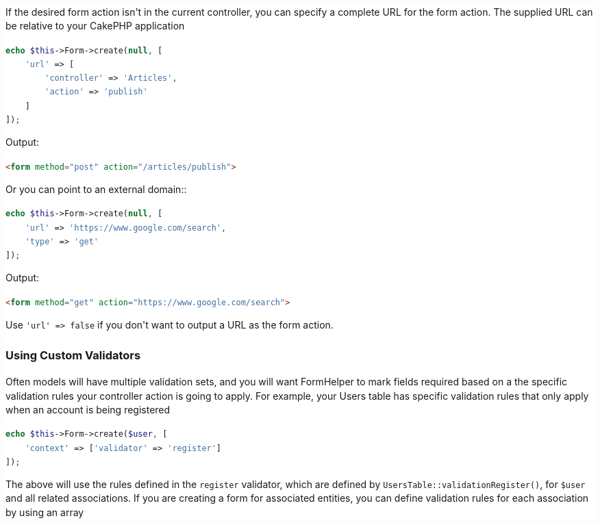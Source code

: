 If the desired form action isn't in the current controller, you can specify
a complete URL for the form action. The supplied URL can be relative to your
CakePHP application

```php
echo $this->Form->create(null, [
    'url' => [
        'controller' => 'Articles',
        'action' => 'publish'
    ]
]);

```

Output:

```html
<form method="post" action="/articles/publish">

```

Or you can point to an external domain::

```php
echo $this->Form->create(null, [
    'url' => 'https://www.google.com/search',
    'type' => 'get'
]);

```

Output:

```html
<form method="get" action="https://www.google.com/search">

```

Use `'url' => false` if you don't want to output a URL as the form action.

### Using Custom Validators

Often models will have multiple validation sets, and you will want FormHelper to
mark fields required based on a the specific validation rules your controller
action is going to apply. For example, your Users table has specific validation
rules that only apply when an account is being registered

```php
echo $this->Form->create($user, [
    'context' => ['validator' => 'register']
]);

```

The above will use the rules defined in the `register` validator, which are
defined by `UsersTable::validationRegister()`, for `$user` and all
related associations. If you are creating a form for associated entities, you
can define validation rules for each association by using an array
